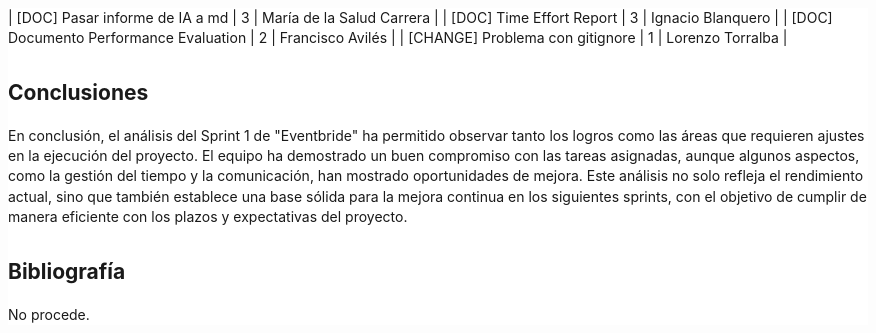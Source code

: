 | [DOC] Pasar informe de IA a md | 3 | María de la Salud Carrera |
| [DOC] Time Effort Report | 3 | Ignacio Blanquero |
| [DOC] Documento Performance Evaluation | 2 | Francisco Avilés |
| [CHANGE] Problema con gitignore | 1 | Lorenzo Torralba |

<div id='concl'></div>

## Conclusiones

En conclusión, el análisis del Sprint 1 de "Eventbride" ha permitido observar tanto los logros como las áreas que requieren ajustes en la ejecución del proyecto. El equipo ha demostrado un buen compromiso con las tareas asignadas, aunque algunos aspectos, como la gestión del tiempo y la comunicación, han mostrado oportunidades de mejora. Este análisis no solo refleja el rendimiento actual, sino que también establece una base sólida para la mejora continua en los siguientes sprints, con el objetivo de cumplir de manera eficiente con los plazos y expectativas del proyecto.

<div id='bib'></div>

## Bibliografía

No procede.

[^1]: GitHub no ofrece _insights_ sobre otra rama que no sea la `master` del proyecto, por lo que el número de commits y las LdC de cada desarrollador reflejadas en la tabla corresponderán a la última _release_ lanzada anteriormente a la elaboración de este documento y no a las contribuciones hechas en la rama `develop` del repositorio. En este caso, ambas métricas corresponden a la release `v1.0.0` del 13 de marzo de 2025.

[^2]: Se ha realizado a fecha de un día anterior a la finalización de la primera semana del Sprint 2 para poder redactar el documento con margen suficiente antes de la elaboración de la presentación. Si algún miembro del equipo no cumple con alguno de los mínimos establecidos en esa fecha, es posible que se haya puesto al día posteriormente a la elaboración de este documento y antes de la finalización de la semana que se está analizando.
